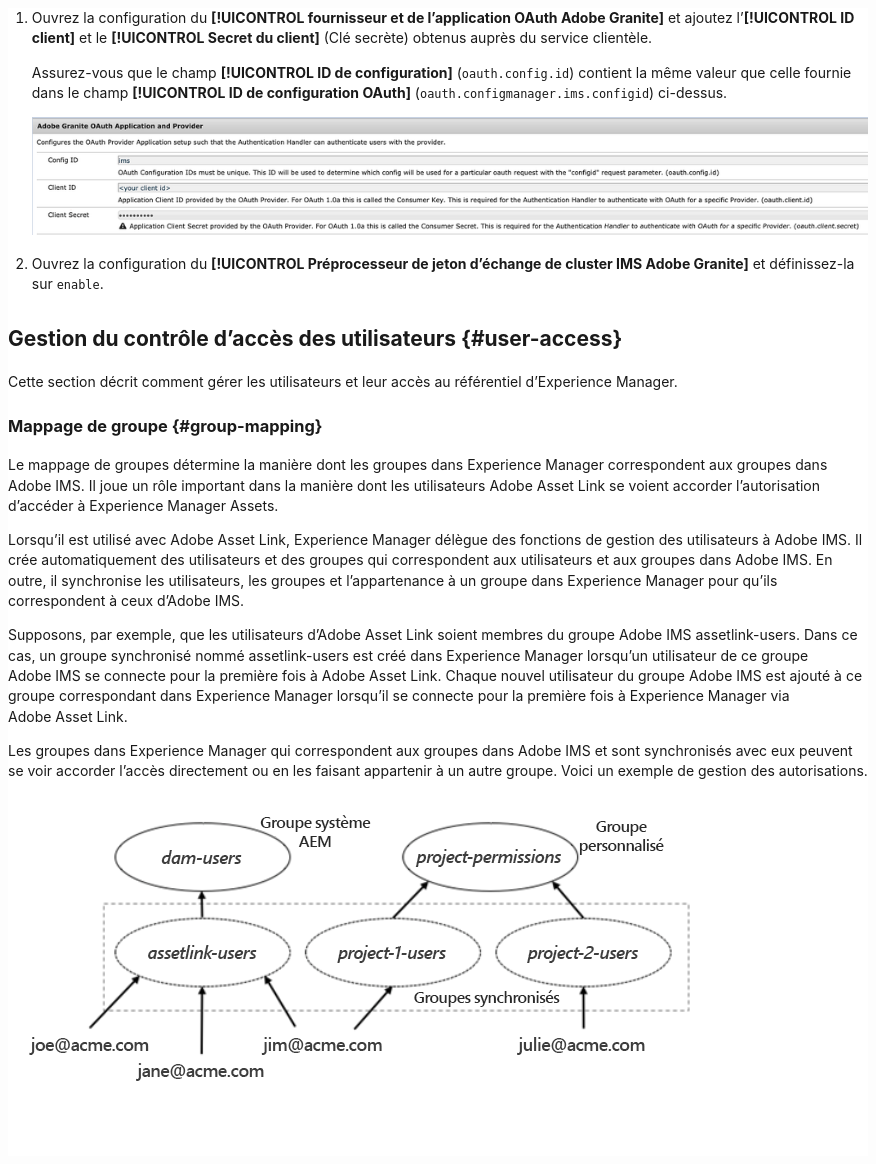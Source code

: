 1. Ouvrez la configuration du **[!UICONTROL fournisseur et de l’application OAuth Adobe Granite]** et ajoutez l’**[!UICONTROL ID client]** et le **[!UICONTROL Secret du client]** (Clé secrète) obtenus auprès du service clientèle.

   Assurez-vous que le champ **[!UICONTROL ID de configuration]** (`oauth.config.id`) contient la même valeur que celle fournie dans le champ **[!UICONTROL ID de configuration OAuth]** (`oauth.configmanager.ims.configid`) ci-dessus.

   ![Vérification de l’ID client](assets/clientid-secretkey.png)

1. Ouvrez la configuration du **[!UICONTROL Préprocesseur de jeton d’échange de cluster IMS Adobe Granite]** et définissez-la sur `enable`.

## Gestion du contrôle d’accès des utilisateurs {#user-access}

Cette section décrit comment gérer les utilisateurs et leur accès au référentiel d’Experience Manager.

### Mappage de groupe {#group-mapping}

Le mappage de groupes détermine la manière dont les groupes dans Experience Manager correspondent aux groupes dans Adobe IMS. Il joue un rôle important dans la manière dont les utilisateurs Adobe Asset Link se voient accorder l’autorisation d’accéder à Experience Manager Assets.

Lorsqu’il est utilisé avec Adobe Asset Link, Experience Manager délègue des fonctions de gestion des utilisateurs à Adobe IMS. Il crée automatiquement des utilisateurs et des groupes qui correspondent aux utilisateurs et aux groupes dans Adobe IMS. En outre, il synchronise les utilisateurs, les groupes et l’appartenance à un groupe dans Experience Manager pour qu’ils correspondent à ceux d’Adobe IMS.

Supposons, par exemple, que les utilisateurs d’Adobe Asset Link soient membres du groupe Adobe IMS assetlink-users. Dans ce cas, un groupe synchronisé nommé assetlink-users est créé dans Experience Manager lorsqu’un utilisateur de ce groupe Adobe IMS se connecte pour la première fois à Adobe Asset Link. Chaque nouvel utilisateur du groupe Adobe IMS est ajouté à ce groupe correspondant dans Experience Manager lorsqu’il se connecte pour la première fois à Experience Manager via Adobe Asset Link.

Les groupes dans Experience Manager qui correspondent aux groupes dans Adobe IMS et sont synchronisés avec eux peuvent se voir accorder l’accès directement ou en les faisant appartenir à un autre groupe. Voici un exemple de gestion des autorisations.

![exemples de groupes](assets/group-examples.png)
